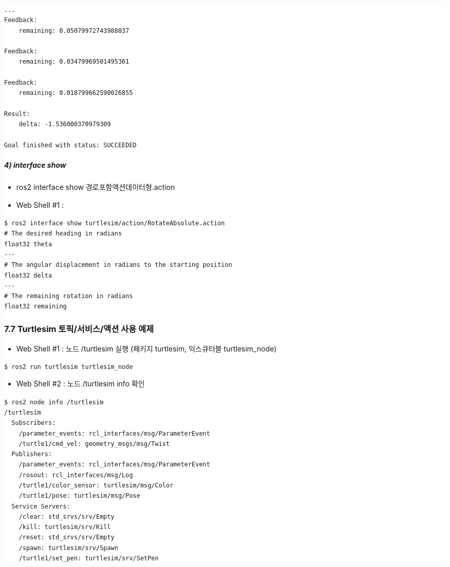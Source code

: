 ```
...
Feedback:
    remaining: 0.05079972743988037

Feedback:
    remaining: 0.03479969501495361

Feedback:
    remaining: 0.018799662590026855

Result:
    delta: -1.536000370979309

Goal finished with status: SUCCEEDED

```


##### 4) interface show
- ros2 interface show 경로포함액션데이터형.action

- Web Shell #1 :

```
$ ros2 interface show turtlesim/action/RotateAbsolute.action
# The desired heading in radians
float32 theta
---
# The angular displacement in radians to the starting position
float32 delta
---
# The remaining rotation in radians
float32 remaining

```




### 7.7 Turtlesim 토픽/서비스/액션 사용 예제 


- Web Shell #1 : 노드 /turtlesim 실행 (패키지 turtlesim, 익스큐터블 turtlesim_node)

```
$ ros2 run turtlesim turtlesim_node

```


- Web Shell #2 : 노드 /turtlesim info 확인

```
$ ros2 node info /turtlesim
/turtlesim
  Subscribers:
    /parameter_events: rcl_interfaces/msg/ParameterEvent
    /turtle1/cmd_vel: geometry_msgs/msg/Twist
  Publishers:
    /parameter_events: rcl_interfaces/msg/ParameterEvent
    /rosout: rcl_interfaces/msg/Log
    /turtle1/color_sensor: turtlesim/msg/Color
    /turtle1/pose: turtlesim/msg/Pose
  Service Servers:
    /clear: std_srvs/srv/Empty
    /kill: turtlesim/srv/Kill
    /reset: std_srvs/srv/Empty
    /spawn: turtlesim/srv/Spawn
    /turtle1/set_pen: turtlesim/srv/SetPen
```